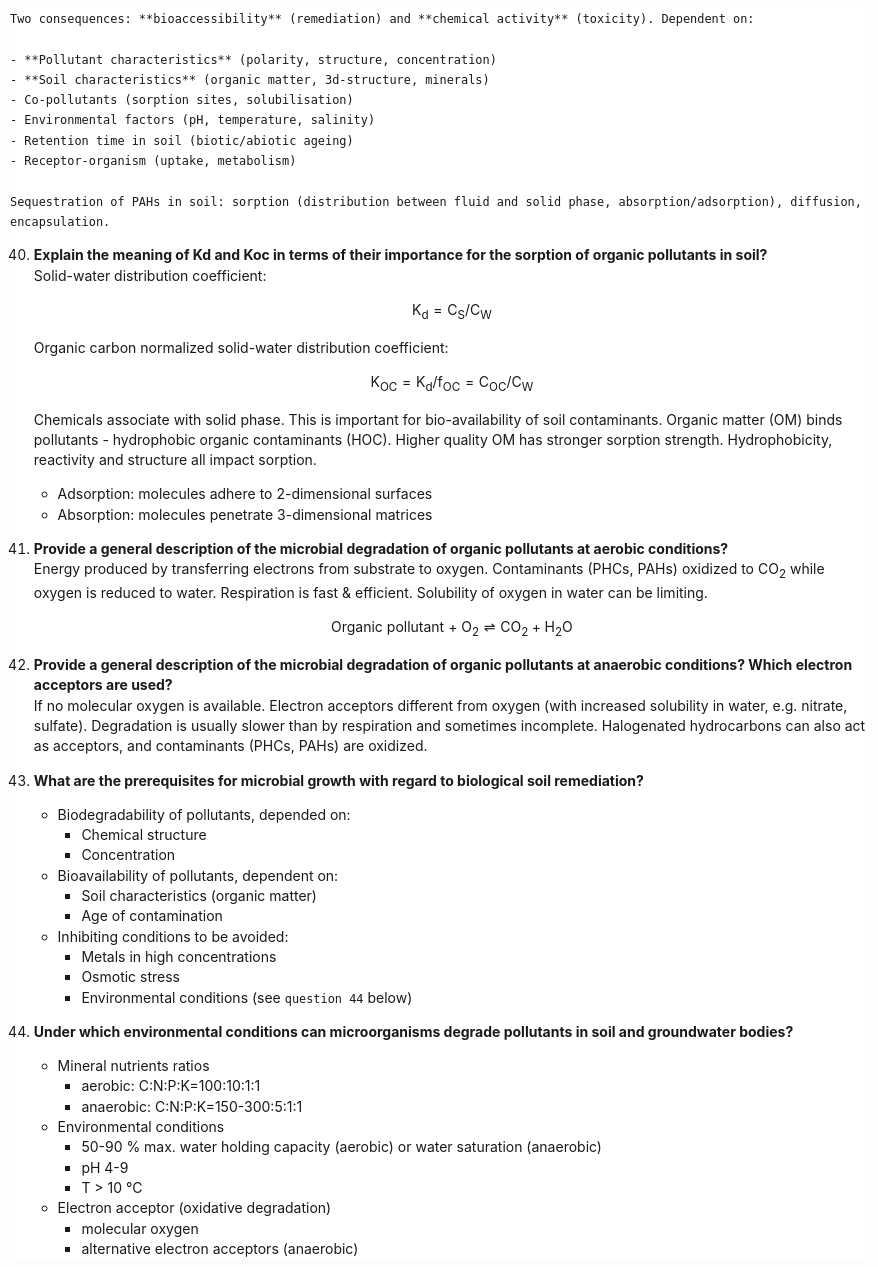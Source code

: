     Two consequences: **bioaccessibility** (remediation) and **chemical activity** (toxicity). Dependent on:

    - **Pollutant characteristics** (polarity, structure, concentration)
    - **Soil characteristics** (organic matter, 3d-structure, minerals)
    - Co-pollutants (sorption sites, solubilisation)
    - Environmental factors (pH, temperature, salinity)
    - Retention time in soil (biotic/abiotic ageing)
    - Receptor-organism (uptake, metabolism)

    Sequestration of PAHs in soil: sorption (distribution between fluid and solid phase, absorption/adsorption), diffusion, encapsulation.

40. **Explain the meaning of Kd and Koc in terms of their importance for the sorption of organic pollutants in soil?**\
    Solid-water distribution coefficient:

    $$\textrm{K}_\textrm{d} = \textrm{C}_\textrm{S}/\textrm{C}_\textrm{W}$$

    Organic carbon normalized solid-water distribution coefficient:

    $$\textrm{K}_\textrm{OC} = \textrm{K}_\textrm{d}/\textrm{f}_\textrm{OC} = \textrm{C}_\textrm{OC}/\textrm{C}_\textrm{W}$$

    Chemicals associate with solid phase. This is important for bio-availability of soil contaminants. Organic matter (OM) binds pollutants - hydrophobic organic contaminants (HOC). Higher quality OM has stronger sorption strength. Hydrophobicity, reactivity and structure all impact sorption.

    - Adsorption: molecules adhere to 2-dimensional surfaces
    - Absorption: molecules penetrate 3-dimensional matrices

41. **Provide a general description of the microbial degradation of organic pollutants at aerobic conditions?**\
    Energy produced by transferring electrons from substrate to oxygen. Contaminants (PHCs, PAHs) oxidized to $\textrm{CO}_2$ while oxygen is reduced to water. Respiration is fast & efficient. Solubility of oxygen in water can be limiting.

    $$\textrm{Organic pollutant + O}_2 \rightleftharpoons \textrm{CO}_2 + \textrm{H}_2\textrm{O}$$

42. **Provide a general description of the microbial degradation of organic pollutants at anaerobic conditions? Which electron acceptors are used?**\
    If no molecular oxygen is available. Electron acceptors different from oxygen (with increased solubility in water, e.g. nitrate, sulfate). Degradation is usually slower than by respiration and sometimes incomplete. Halogenated hydrocarbons can also act as acceptors, and contaminants (PHCs, PAHs) are oxidized.
43. **What are the prerequisites for microbial growth with regard to biological soil remediation?**
    - Biodegradability of pollutants, depended on:
      - Chemical structure
      - Concentration
    - Bioavailability of pollutants, dependent on:
      - Soil characteristics (organic matter)
      - Age of contamination
    - Inhibiting conditions to be avoided:
      - Metals in high concentrations
      - Osmotic stress
      - Environmental conditions (see `question 44` below)
44. **Under which environmental conditions can microorganisms degrade pollutants in soil and groundwater bodies?**
    - Mineral nutrients ratios
      - aerobic: C:N:P:K=100:10:1:1
      - anaerobic: C:N:P:K=150-300:5:1:1
    - Environmental conditions
      - 50-90 % max. water holding capacity (aerobic) or water saturation (anaerobic)
      - pH 4-9
      - T > 10 °C
    - Electron acceptor (oxidative degradation)
      - molecular oxygen
      - alternative electron acceptors (anaerobic)